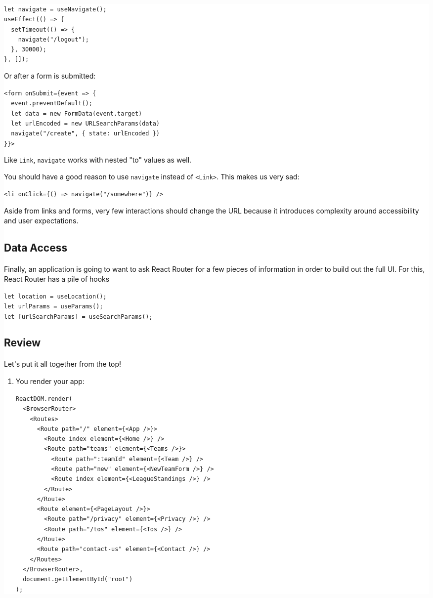 ```
let navigate = useNavigate();
useEffect(() => {
  setTimeout(() => {
    navigate("/logout");
  }, 30000);
}, []);
```

Or after a form is submitted:

```
<form onSubmit={event => {
  event.preventDefault();
  let data = new FormData(event.target)
  let urlEncoded = new URLSearchParams(data)
  navigate("/create", { state: urlEncoded })
}}>
```

Like `Link`, `navigate` works with nested "to" values as well.

You should have a good reason to use `navigate` instead of `<Link>`. This makes us very sad:

```
<li onClick={() => navigate("/somewhere")} />
```

Aside from links and forms, very few interactions should change the URL because it introduces complexity around accessibility and user expectations.

## Data Access

Finally, an application is going to want to ask React Router for a few pieces of information in order to build out the full UI. For this, React Router has a pile of hooks

```
let location = useLocation();
let urlParams = useParams();
let [urlSearchParams] = useSearchParams();
```

## Review

Let's put it all together from the top!

1.  You render your app:

    ```
    ReactDOM.render(
      <BrowserRouter>
        <Routes>
          <Route path="/" element={<App />}>
            <Route index element={<Home />} />
            <Route path="teams" element={<Teams />}>
              <Route path=":teamId" element={<Team />} />
              <Route path="new" element={<NewTeamForm />} />
              <Route index element={<LeagueStandings />} />
            </Route>
          </Route>
          <Route element={<PageLayout />}>
            <Route path="/privacy" element={<Privacy />} />
            <Route path="/tos" element={<Tos />} />
          </Route>
          <Route path="contact-us" element={<Contact />} />
        </Routes>
      </BrowserRouter>,
      document.getElementById("root")
    );